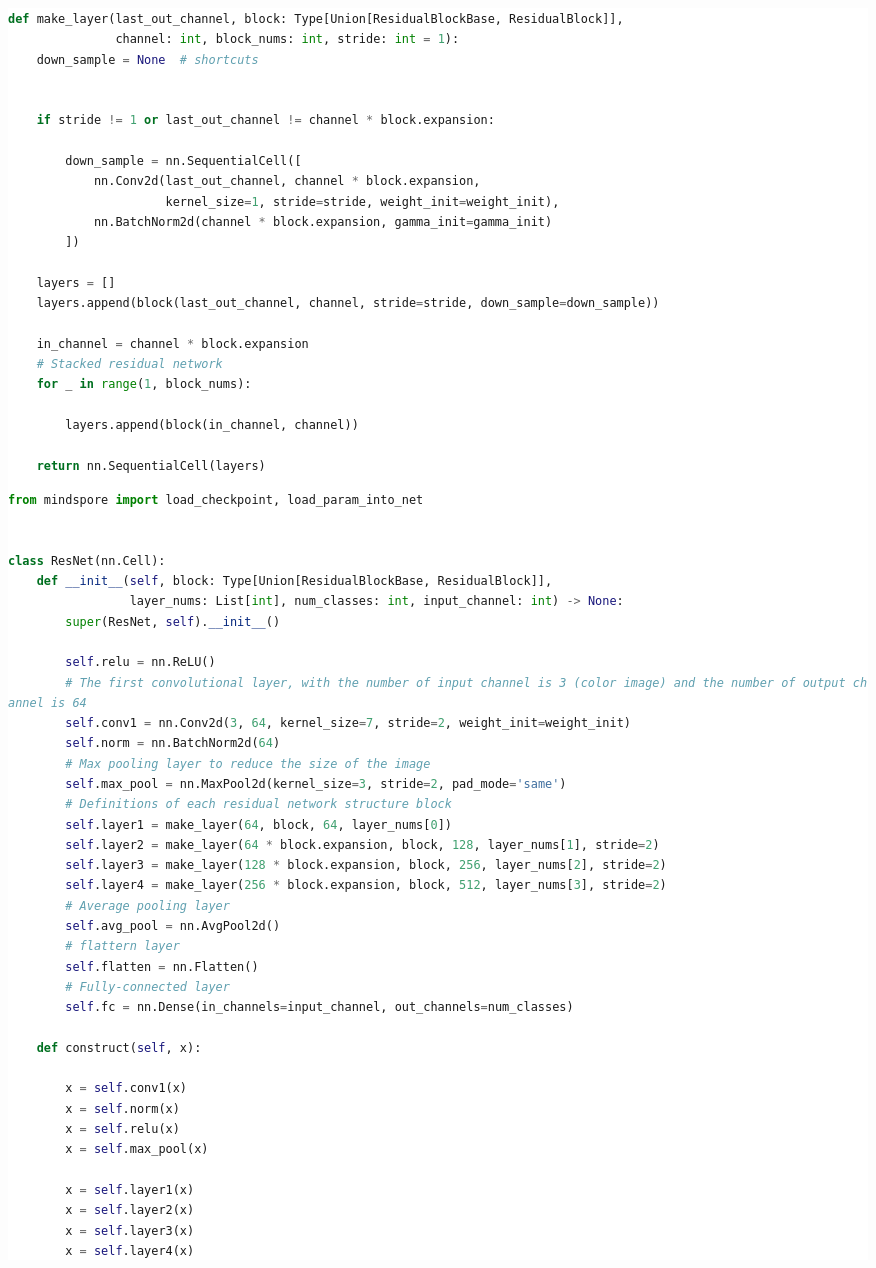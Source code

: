 ```python
def make_layer(last_out_channel, block: Type[Union[ResidualBlockBase, ResidualBlock]],
               channel: int, block_nums: int, stride: int = 1):
    down_sample = None  # shortcuts


    if stride != 1 or last_out_channel != channel * block.expansion:

        down_sample = nn.SequentialCell([
            nn.Conv2d(last_out_channel, channel * block.expansion,
                      kernel_size=1, stride=stride, weight_init=weight_init),
            nn.BatchNorm2d(channel * block.expansion, gamma_init=gamma_init)
        ])

    layers = []
    layers.append(block(last_out_channel, channel, stride=stride, down_sample=down_sample))

    in_channel = channel * block.expansion
    # Stacked residual network
    for _ in range(1, block_nums):

        layers.append(block(in_channel, channel))

    return nn.SequentialCell(layers)
```

```python
from mindspore import load_checkpoint, load_param_into_net


class ResNet(nn.Cell):
    def __init__(self, block: Type[Union[ResidualBlockBase, ResidualBlock]],
                 layer_nums: List[int], num_classes: int, input_channel: int) -> None:
        super(ResNet, self).__init__()

        self.relu = nn.ReLU()
        # The first convolutional layer, with the number of input channel is 3 (color image) and the number of output channel is 64
        self.conv1 = nn.Conv2d(3, 64, kernel_size=7, stride=2, weight_init=weight_init)
        self.norm = nn.BatchNorm2d(64)
        # Max pooling layer to reduce the size of the image
        self.max_pool = nn.MaxPool2d(kernel_size=3, stride=2, pad_mode='same')
        # Definitions of each residual network structure block
        self.layer1 = make_layer(64, block, 64, layer_nums[0])
        self.layer2 = make_layer(64 * block.expansion, block, 128, layer_nums[1], stride=2)
        self.layer3 = make_layer(128 * block.expansion, block, 256, layer_nums[2], stride=2)
        self.layer4 = make_layer(256 * block.expansion, block, 512, layer_nums[3], stride=2)
        # Average pooling layer
        self.avg_pool = nn.AvgPool2d()
        # flattern layer
        self.flatten = nn.Flatten()
        # Fully-connected layer
        self.fc = nn.Dense(in_channels=input_channel, out_channels=num_classes)

    def construct(self, x):

        x = self.conv1(x)
        x = self.norm(x)
        x = self.relu(x)
        x = self.max_pool(x)

        x = self.layer1(x)
        x = self.layer2(x)
        x = self.layer3(x)
        x = self.layer4(x)
```